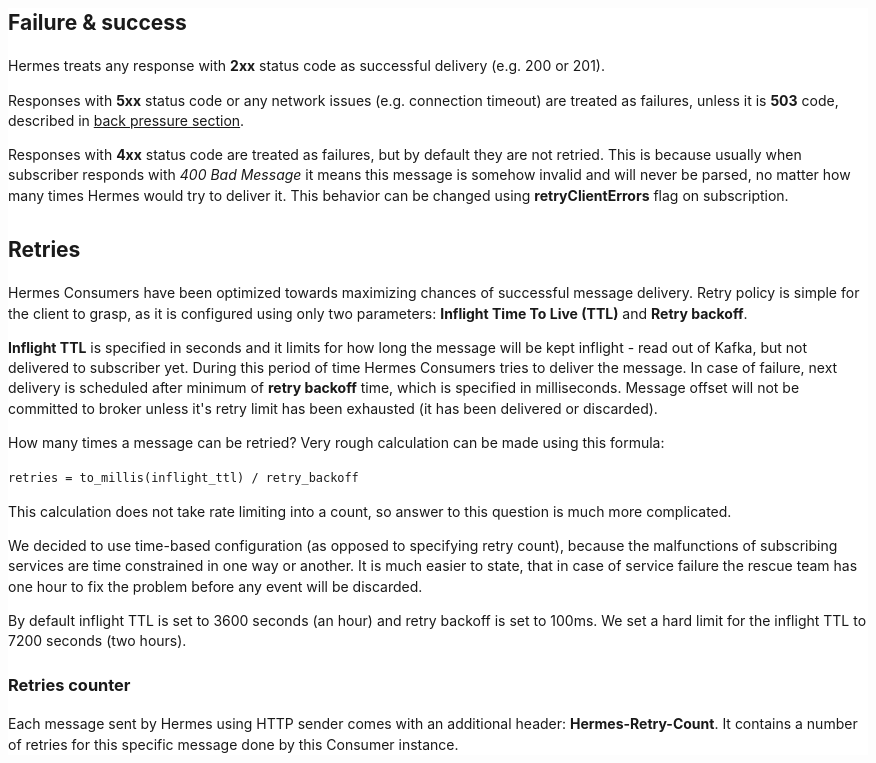 ## Failure & success

Hermes treats any response with **2xx** status code as successful delivery (e.g. 200 or 201).

Responses with **5xx** status code or any network issues (e.g. connection timeout) are treated as failures, unless it
is **503** code, described in [back pressure section](#back-pressure).

Responses with **4xx** status code are treated as failures, but by default they are not retried. This is because
usually when subscriber responds with *400 Bad Message* it means this message is somehow invalid and will never be parsed,
no matter how many times Hermes would try to deliver it. This behavior can be changed using **retryClientErrors**
flag on subscription.

## Retries

Hermes Consumers have been optimized towards maximizing chances of successful message delivery. Retry policy is
simple for the client to grasp, as it is configured using only two parameters: **Inflight Time To Live (TTL)**
and **Retry backoff**.

**Inflight TTL** is specified in seconds and it limits for how long the message will be kept inflight - read out of
Kafka, but not delivered to subscriber yet. During this period of time Hermes Consumers tries to deliver the message.
In case of failure, next delivery is scheduled after minimum of **retry backoff** time, which is specified in milliseconds.
Message offset will not be committed to broker unless it's retry limit has been exhausted (it has been delivered or discarded).

How many times a message can be retried? Very rough calculation can be made using this formula:

```
retries = to_millis(inflight_ttl) / retry_backoff
```

This calculation does not take rate limiting into a count, so answer to this question is much more complicated.

We decided to use time-based configuration (as opposed to specifying retry count), because the malfunctions
of subscribing services are time constrained in one way or another. It is much easier to state, that in case of service
failure the rescue team has one hour to fix the problem before any event will be discarded.

By default inflight TTL is set to 3600 seconds (an hour) and retry backoff is set to 100ms.
We set a hard limit for the inflight TTL to 7200 seconds (two hours).

### Retries counter

Each message sent by Hermes using HTTP sender comes with an additional header: **Hermes-Retry-Count**. It contains a number
of retries for this specific message done by this Consumer instance. 
